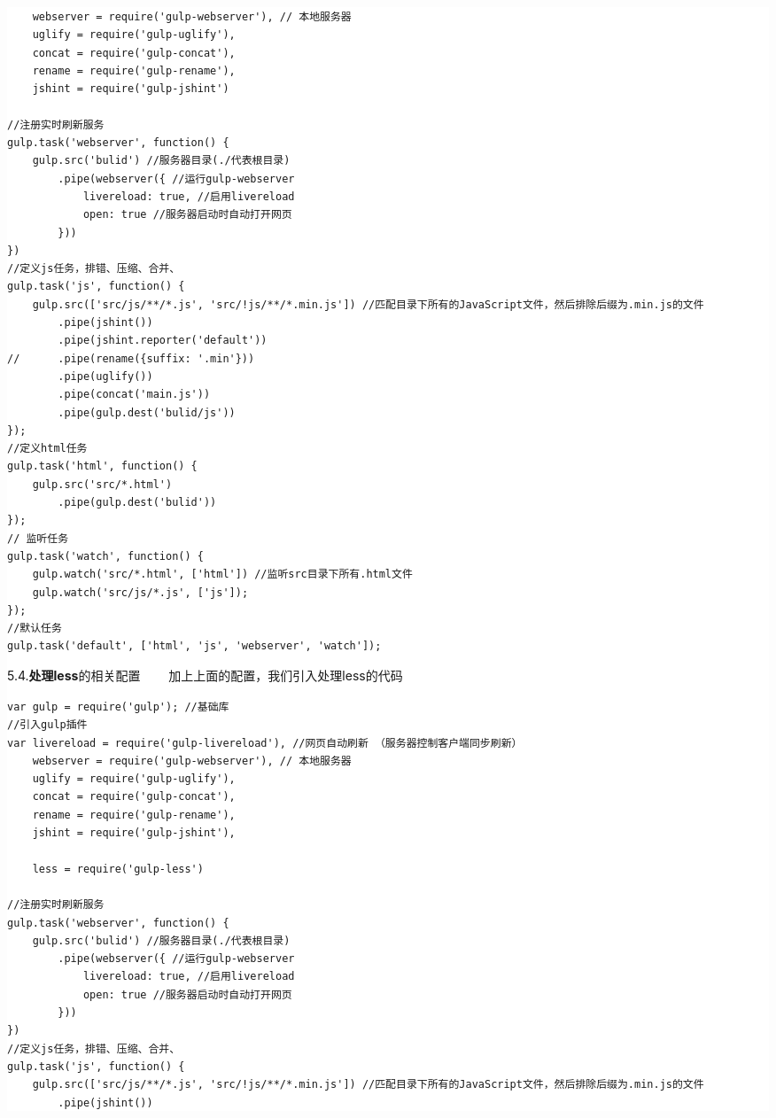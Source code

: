 ```
	webserver = require('gulp-webserver'), // 本地服务器
	uglify = require('gulp-uglify'),
	concat = require('gulp-concat'),
	rename = require('gulp-rename'),
	jshint = require('gulp-jshint')

//注册实时刷新服务
gulp.task('webserver', function() {
	gulp.src('bulid') //服务器目录(./代表根目录)
		.pipe(webserver({ //运行gulp-webserver
			livereload: true, //启用livereload
			open: true //服务器启动时自动打开网页
		}))
})
//定义js任务，排错、压缩、合并、
gulp.task('js', function() {
	gulp.src(['src/js/**/*.js', 'src/!js/**/*.min.js']) //匹配目录下所有的JavaScript文件，然后排除后缀为.min.js的文件
		.pipe(jshint())
		.pipe(jshint.reporter('default'))
//		.pipe(rename({suffix: '.min'}))
		.pipe(uglify())
		.pipe(concat('main.js'))
		.pipe(gulp.dest('bulid/js'))
});
//定义html任务
gulp.task('html', function() {
	gulp.src('src/*.html')
		.pipe(gulp.dest('bulid'))
});
// 监听任务
gulp.task('watch', function() {
	gulp.watch('src/*.html', ['html']) //监听src目录下所有.html文件
	gulp.watch('src/js/*.js', ['js']);
});
//默认任务
gulp.task('default', ['html', 'js', 'webserver', 'watch']);
```
5.4.**处理less**的相关配置
&emsp;&emsp;加上上面的配置，我们引入处理less的代码
```
var gulp = require('gulp'); //基础库
//引入gulp插件
var livereload = require('gulp-livereload'), //网页自动刷新 （服务器控制客户端同步刷新）
	webserver = require('gulp-webserver'), // 本地服务器
	uglify = require('gulp-uglify'),
	concat = require('gulp-concat'),
	rename = require('gulp-rename'),
	jshint = require('gulp-jshint'),

	less = require('gulp-less')

//注册实时刷新服务
gulp.task('webserver', function() {
	gulp.src('bulid') //服务器目录(./代表根目录)
		.pipe(webserver({ //运行gulp-webserver
			livereload: true, //启用livereload
			open: true //服务器启动时自动打开网页
		}))
})
//定义js任务，排错、压缩、合并、
gulp.task('js', function() {
	gulp.src(['src/js/**/*.js', 'src/!js/**/*.min.js']) //匹配目录下所有的JavaScript文件，然后排除后缀为.min.js的文件
		.pipe(jshint())
```